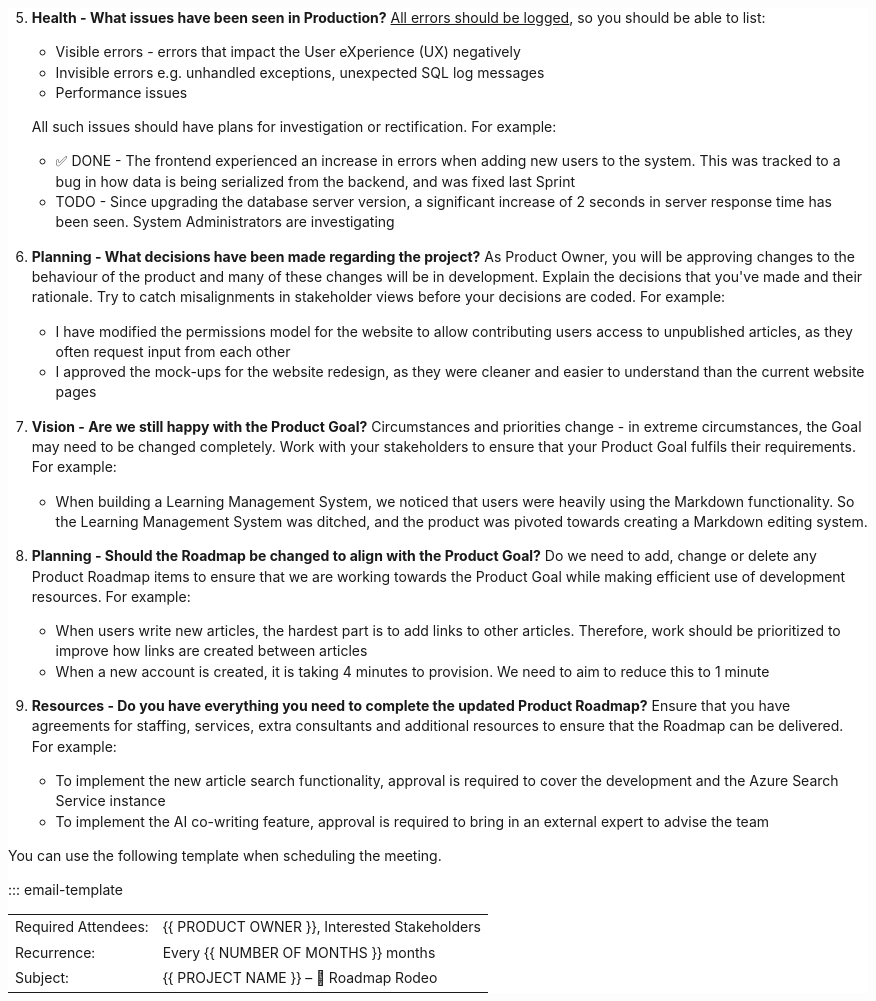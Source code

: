 5. **Health - What issues have been seen in Production?** [All errors should be logged](/do-you-log-every-error/), so you should be able to list:

   - Visible errors - errors that impact the User eXperience (UX) negatively
   - Invisible errors e.g. unhandled exceptions, unexpected SQL log messages
   - Performance issues

   All such issues should have plans for investigation or rectification. For example:

   - ✅ DONE - The frontend experienced an increase in errors when adding new users to the system. This was tracked to a bug in how data is being serialized from the backend, and was fixed last Sprint
   - TODO - Since upgrading the database server version, a significant increase of 2 seconds in server response time has been seen. System Administrators are investigating

6. **Planning - What decisions have been made regarding the project?** As Product Owner, you will be approving changes to the behaviour of the product and many of these changes will be in development. Explain the decisions that you've made and their rationale. Try to catch misalignments in stakeholder views before your decisions are coded. For example:

   - I have modified the permissions model for the website to allow contributing users access to unpublished articles, as they often request input from each other
   - I approved the mock-ups for the website redesign, as they were cleaner and easier to understand than the current website pages

7. **Vision - Are we still happy with the Product Goal?** Circumstances and priorities change - in extreme circumstances, the Goal may need to be changed completely. Work with your stakeholders to ensure that your Product Goal fulfils their requirements. For example:

   - When building a Learning Management System, we noticed that users were heavily using the Markdown functionality. So the Learning Management System was ditched, and the product was pivoted towards creating a Markdown editing system.

8. **Planning - Should the Roadmap be changed to align with the Product Goal?** Do we need to add, change or delete any Product Roadmap items to ensure that we are working towards the Product Goal while making efficient use of development resources. For example:

   - When users write new articles, the hardest part is to add links to other articles. Therefore, work should be prioritized to improve how links are created between articles
   - When a new account is created, it is taking 4 minutes to provision. We need to aim to reduce this to 1 minute

9. **Resources - Do you have everything you need to complete the updated Product Roadmap?** Ensure that you have agreements for staffing, services, extra consultants and additional resources to ensure that the Roadmap can be delivered. For example:

   - To implement the new article search functionality, approval is required to cover the development and the Azure Search Service instance
   - To implement the AI co-writing feature, approval is required to bring in an external expert to advise the team

You can use the following template when scheduling the meeting.

::: email-template

|                     |                                              |
| ------------------- | -------------------------------------------- |
| Required Attendees: | {{ PRODUCT OWNER }}, Interested Stakeholders |
| Recurrence:         | Every {{ NUMBER OF MONTHS }} months          |
| Subject:            | {{ PROJECT NAME }} – 🤠 Roadmap Rodeo        |
